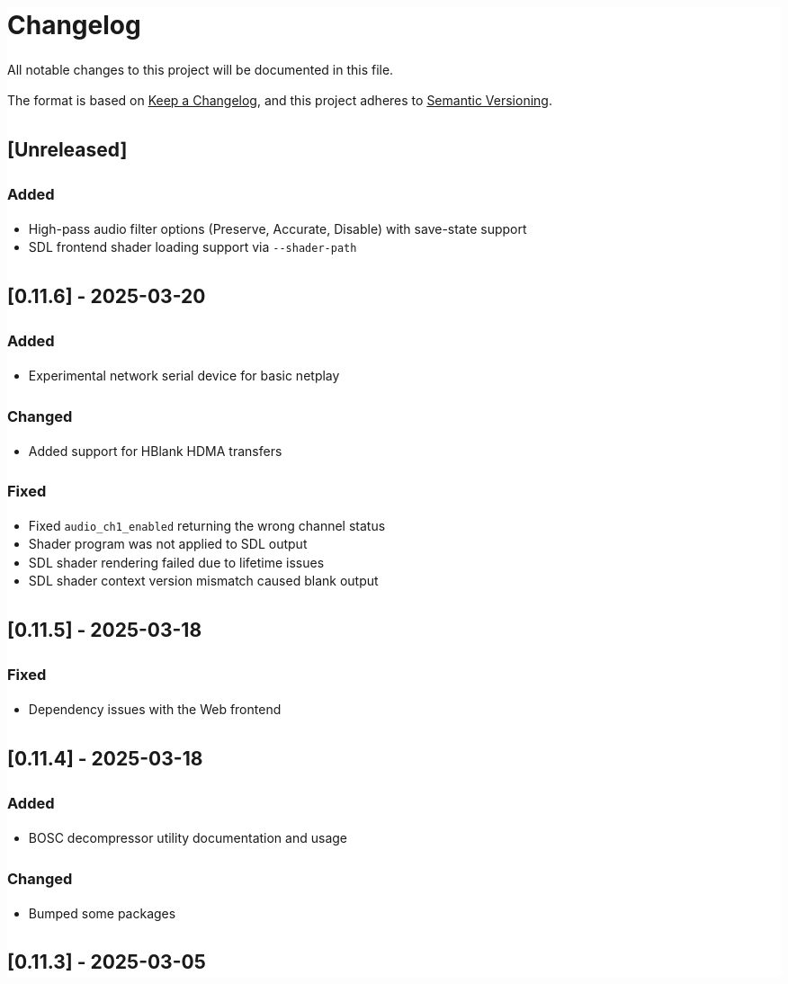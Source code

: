 # Changelog

All notable changes to this project will be documented in this file.

The format is based on [Keep a Changelog](https://keepachangelog.com/en/1.0.0/),
and this project adheres to [Semantic Versioning](https://semver.org/spec/v2.0.0.html).

## [Unreleased]

### Added

* High-pass audio filter options (Preserve, Accurate, Disable) with save-state support
* SDL frontend shader loading support via `--shader-path`

## [0.11.6] - 2025-03-20

### Added

* Experimental network serial device for basic netplay

### Changed

* Added support for HBlank HDMA transfers

### Fixed

* Fixed `audio_ch1_enabled` returning the wrong channel status
* Shader program was not applied to SDL output
* SDL shader rendering failed due to lifetime issues
* SDL shader context version mismatch caused blank output

## [0.11.5] - 2025-03-18

### Fixed

* Dependency issues with the Web frontend

## [0.11.4] - 2025-03-18

### Added

* BOSC decompressor utility documentation and usage

### Changed

* Bumped some packages

## [0.11.3] - 2025-03-05
